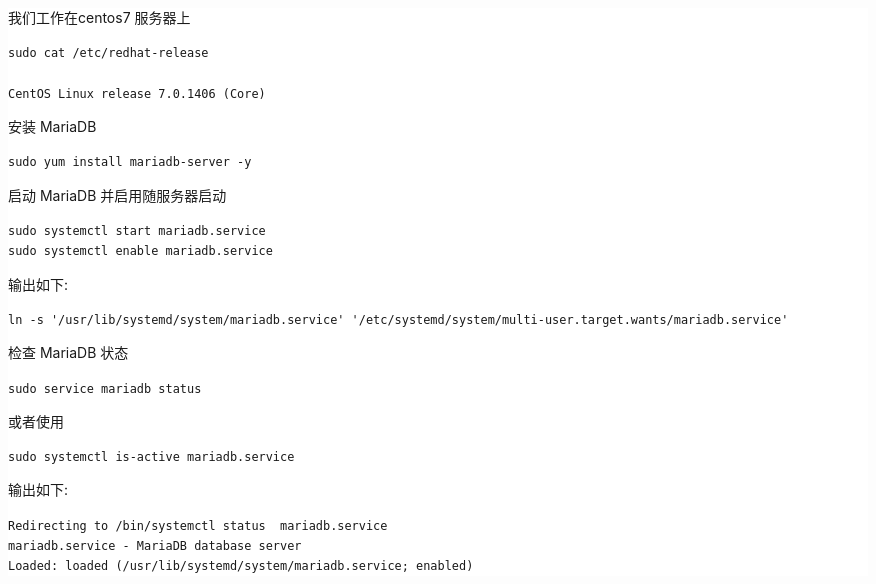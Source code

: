 我们工作在centos7 服务器上



```
sudo cat /etc/redhat-release

CentOS Linux release 7.0.1406 (Core)

```

安装 MariaDB



```
sudo yum install mariadb-server -y

```

启动 MariaDB 并启用随服务器启动



```
sudo systemctl start mariadb.service
sudo systemctl enable mariadb.service

```

输出如下:



```
ln -s '/usr/lib/systemd/system/mariadb.service' '/etc/systemd/system/multi-user.target.wants/mariadb.service'

```

检查 MariaDB 状态



```
sudo service mariadb status

```

或者使用



```
sudo systemctl is-active mariadb.service

```

输出如下:



```
Redirecting to /bin/systemctl status  mariadb.service
mariadb.service - MariaDB database server
Loaded: loaded (/usr/lib/systemd/system/mariadb.service; enabled)

```

